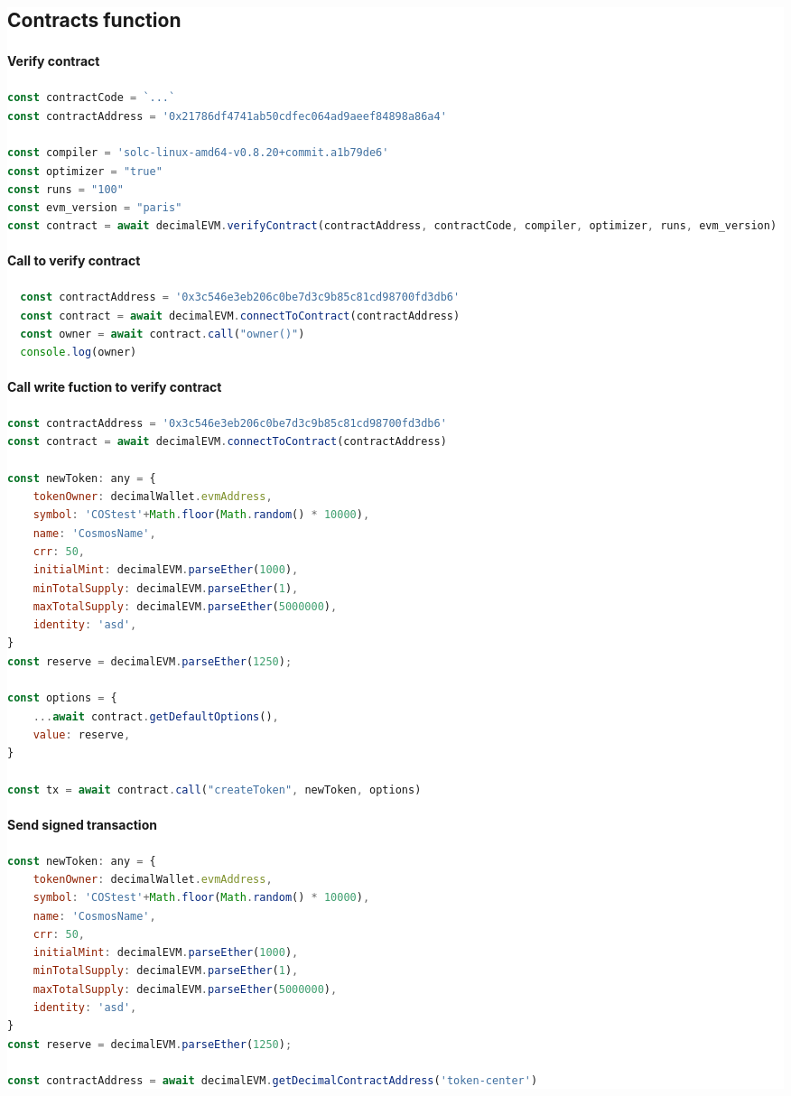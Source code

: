 ## Contracts function

#### Verify contract
```js
const contractCode = `...`
const contractAddress = '0x21786df4741ab50cdfec064ad9aeef84898a86a4'

const compiler = 'solc-linux-amd64-v0.8.20+commit.a1b79de6'
const optimizer = "true"
const runs = "100"
const evm_version = "paris"
const contract = await decimalEVM.verifyСontract(contractAddress, contractCode, compiler, optimizer, runs, evm_version)
```

#### Call to verify contract
```js
  const contractAddress = '0x3c546e3eb206c0be7d3c9b85c81cd98700fd3db6'
  const contract = await decimalEVM.connectToContract(contractAddress)
  const owner = await contract.call("owner()")
  console.log(owner)
```

#### Call write fuction to verify contract
```js
const contractAddress = '0x3c546e3eb206c0be7d3c9b85c81cd98700fd3db6'
const contract = await decimalEVM.connectToContract(contractAddress)

const newToken: any = {
    tokenOwner: decimalWallet.evmAddress,
    symbol: 'COStest'+Math.floor(Math.random() * 10000),
    name: 'CosmosName',
    crr: 50,
    initialMint: decimalEVM.parseEther(1000),
    minTotalSupply: decimalEVM.parseEther(1),
    maxTotalSupply: decimalEVM.parseEther(5000000),
    identity: 'asd',
}
const reserve = decimalEVM.parseEther(1250);

const options = {
    ...await contract.getDefaultOptions(),
    value: reserve,
}

const tx = await contract.call("createToken", newToken, options)
```

#### Send signed transaction
```js
const newToken: any = {
    tokenOwner: decimalWallet.evmAddress,
    symbol: 'COStest'+Math.floor(Math.random() * 10000),
    name: 'CosmosName',
    crr: 50,
    initialMint: decimalEVM.parseEther(1000),
    minTotalSupply: decimalEVM.parseEther(1),
    maxTotalSupply: decimalEVM.parseEther(5000000),
    identity: 'asd',
}
const reserve = decimalEVM.parseEther(1250);

const contractAddress = await decimalEVM.getDecimalContractAddress('token-center')

```